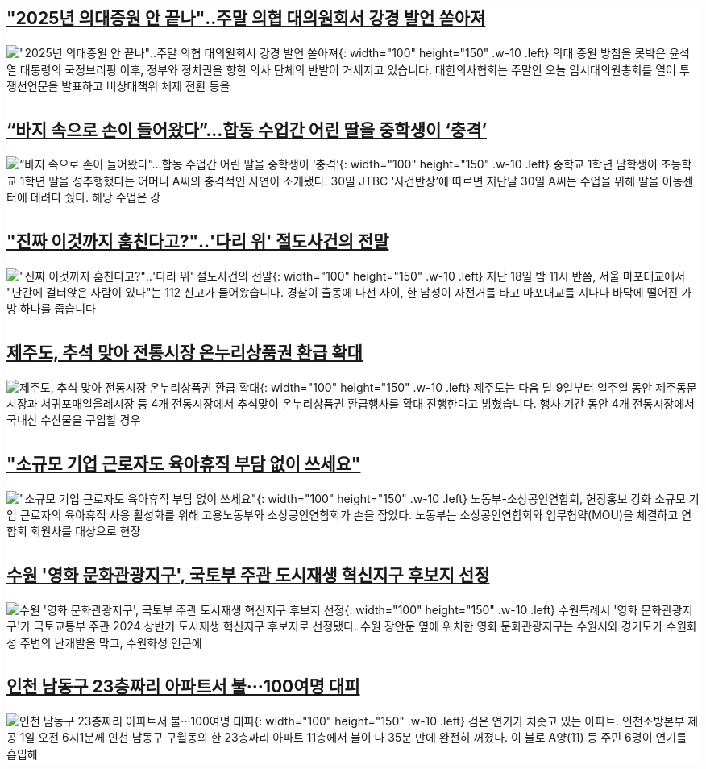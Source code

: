 ## ["2025년 의대증원 안 끝나"‥주말 의협 대의원회서 강경 발언 쏟아져](https://n.news.naver.com/mnews/article/214/0001371461)

!["2025년 의대증원 안 끝나"‥주말 의협 대의원회서 강경 발언 쏟아져](https://mimgnews.pstatic.net/image/origin/214/2024/08/31/1371461.jpg?type=nf220_150){: width="100" height="150" .w-10 .left}
의대 증원 방침을 못박은 윤석열 대통령의 국정브리핑 이후, 정부와 정치권을 향한 의사 단체의 반발이 거세지고 있습니다. 대한의사협회는 주말인 오늘 임시대의원총회를 열어 투쟁선언문을 발표하고 비상대책위 체제 전환 등을

## [“바지 속으로 손이 들어왔다”…합동 수업간 어린 딸을 중학생이 ‘충격’](https://n.news.naver.com/mnews/article/009/0005358477)

![“바지 속으로 손이 들어왔다”…합동 수업간 어린 딸을 중학생이 ‘충격’](https://mimgnews.pstatic.net/image/origin/009/2024/08/31/5358477.jpg?type=nf220_150){: width="100" height="150" .w-10 .left}
중학교 1학년 남학생이 초등학교 1학년 딸을 성추행했다는 어머니 A씨의 충격적인 사연이 소개됐다. 30일 JTBC ‘사건반장’에 따르면 지난달 30일 A씨는 수업을 위해 딸을 아동센터에 데려다 줬다. 해당 수업은 강

## ["진짜 이것까지 훔친다고?"‥'다리 위' 절도사건의 전말](https://n.news.naver.com/mnews/article/214/0001371444)

!["진짜 이것까지 훔친다고?"‥'다리 위' 절도사건의 전말](https://mimgnews.pstatic.net/image/origin/214/2024/08/31/1371444.jpg?type=nf220_150){: width="100" height="150" .w-10 .left}
지난 18일 밤 11시 반쯤, 서울 마포대교에서 "난간에 걸터앉은 사람이 있다"는 112 신고가 들어왔습니다. 경찰이 출동에 나선 사이, 한 남성이 자전거를 타고 마포대교를 지나다 바닥에 떨어진 가방 하나를 줍습니다

## [제주도, 추석 맞아 전통시장 온누리상품권 환급 확대](https://n.news.naver.com/mnews/article/056/0011791934)

![제주도, 추석 맞아 전통시장 온누리상품권 환급 확대](https://mimgnews.pstatic.net/image/origin/056/2024/08/31/11791934.jpg?type=nf220_150){: width="100" height="150" .w-10 .left}
제주도는 다음 달 9일부터 일주일 동안 제주동문시장과 서귀포매일올레시장 등 4개 전통시장에서 추석맞이 온누리상품권 환급행사를 확대 진행한다고 밝혔습니다. 행사 기간 동안 4개 전통시장에서 국내산 수산물을 구입할 경우

## ["소규모 기업 근로자도 육아휴직 부담 없이 쓰세요"](https://n.news.naver.com/mnews/article/001/0014904963)

!["소규모 기업 근로자도 육아휴직 부담 없이 쓰세요"](https://mimgnews.pstatic.net/image/origin/001/2024/09/01/14904963.jpg?type=nf220_150){: width="100" height="150" .w-10 .left}
노동부-소상공인연합회, 현장홍보 강화 소규모 기업 근로자의 육아휴직 사용 활성화를 위해 고용노동부와 소상공인연합회가 손을 잡았다. 노동부는 소상공인연합회와 업무협약(MOU)을 체결하고 연합회 회원사를 대상으로 현장

## [수원 '영화 문화관광지구', 국토부 주관 도시재생 혁신지구 후보지 선정](https://n.news.naver.com/mnews/article/119/0002867889)

![수원 '영화 문화관광지구', 국토부 주관 도시재생 혁신지구 후보지 선정](https://mimgnews.pstatic.net/image/origin/119/2024/09/01/2867889.jpg?type=nf220_150){: width="100" height="150" .w-10 .left}
수원특례시 '영화 문화관광지구'가 국토교통부 주관 2024 상반기 도시재생 혁신지구 후보지로 선정됐다. 수원 장안문 옆에 위치한 영화 문화관광지구는 수원시와 경기도가 수원화성 주변의 난개발을 막고, 수원화성 인근에

## [인천 남동구 23층짜리 아파트서 불···100여명 대피](https://n.news.naver.com/mnews/article/666/0000050928)

![인천 남동구 23층짜리 아파트서 불···100여명 대피](https://mimgnews.pstatic.net/image/origin/666/2024/09/01/50928.jpg?type=nf220_150){: width="100" height="150" .w-10 .left}
검은 연기가 치솟고 있는 아파트. 인천소방본부 제공 1일 오전 6시1분께 인천 남동구 구월동의 한 23층짜리 아파트 11층에서 불이 나 35분 만에 완전히 꺼졌다. 이 불로 A양(11) 등 주민 6명이 연기를 흡입해
